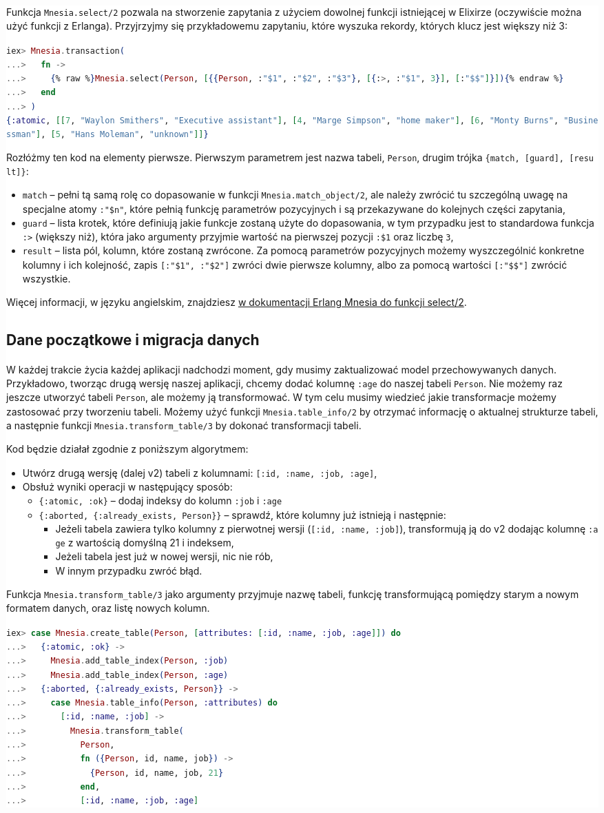 Funkcja `Mnesia.select/2` pozwala na stworzenie zapytania z użyciem dowolnej funkcji istniejącej w Elixirze (oczywiście można użyć funkcji z Erlanga). Przyjrzyjmy się przykładowemu zapytaniu, które wyszuka rekordy, których klucz jest większy niż 3:
 
```elixir
iex> Mnesia.transaction(
...>   fn ->
...>     {% raw %}Mnesia.select(Person, [{{Person, :"$1", :"$2", :"$3"}, [{:>, :"$1", 3}], [:"$$"]}]){% endraw %}
...>   end
...> )
{:atomic, [[7, "Waylon Smithers", "Executive assistant"], [4, "Marge Simpson", "home maker"], [6, "Monty Burns", "Businessman"], [5, "Hans Moleman", "unknown"]]}
```

Rozłóżmy ten kod na elementy pierwsze. Pierwszym parametrem jest nazwa tabeli, `Person`, drugim trójka `{match, [guard], [result]}`:

 - `match` – pełni tą samą rolę co dopasowanie w funkcji `Mnesia.match_object/2`, ale należy zwrócić tu szczególną uwagę na specjalne atomy `:"$n"`, które pełnią funkcję parametrów pozycyjnych i są przekazywane do kolejnych części zapytania,
 - `guard` – lista krotek, które definiują jakie funkcje zostaną użyte do dopasowania, w tym przypadku jest to standardowa funkcja `:>` (większy niż), która jako argumenty przyjmie wartość na pierwszej pozycji `:$1` oraz liczbę `3`,
 - `result` – lista pól, kolumn, które zostaną zwrócone. Za pomocą parametrów pozycyjnych możemy wyszczególnić konkretne kolumny i ich kolejność, zapis `[:"$1", :"$2"]` zwróci dwie pierwsze kolumny, albo za pomocą wartości `[:"$$"]` zwrócić wszystkie.
     
Więcej informacji, w języku angielskim, znajdziesz [w dokumentacji Erlang Mnesia do funkcji select/2](http://erlang.org/doc/man/mnesia.html#select-2).   
  
## Dane początkowe i migracja danych

W każdej trakcie życia każdej aplikacji nadchodzi moment, gdy musimy zaktualizować model przechowywanych danych. Przykładowo, tworząc drugą wersję naszej aplikacji, chcemy dodać kolumnę `:age` do naszej tabeli `Person`. Nie możemy raz jeszcze utworzyć tabeli `Person`, ale możemy ją transformować. W tym celu musimy wiedzieć jakie transformacje możemy zastosować przy tworzeniu tabeli. Możemy użyć funkcji `Mnesia.table_info/2` by otrzymać informację o aktualnej strukturze tabeli, a następnie funkcji `Mnesia.transform_table/3` by dokonać transformacji tabeli.
    
Kod będzie działał zgodnie z poniższym algorytmem:

* Utwórz drugą wersję (dalej v2) tabeli z kolumnami: `[:id, :name, :job, :age]`,
* Obsłuż wyniki operacji w następujący sposób:
    * `{:atomic, :ok}` – dodaj indeksy do kolumn `:job` i `:age`
    * `{:aborted, {:already_exists, Person}}` – sprawdź, które kolumny już istnieją i następnie:
        * Jeżeli tabela zawiera tylko kolumny z pierwotnej wersji (`[:id, :name, :job]`), transformują ją do v2 dodając kolumnę `:age` z wartością domyślną 21 i indeksem, 
        * Jeżeli tabela jest już w nowej wersji, nic nie rób,
        * W innym przypadku zwróć błąd.
        
Funkcja `Mnesia.transform_table/3` jako argumenty przyjmuje nazwę tabeli, funkcję transformującą pomiędzy starym a nowym formatem danych, oraz listę nowych kolumn.

```elixir
iex> case Mnesia.create_table(Person, [attributes: [:id, :name, :job, :age]]) do
...>   {:atomic, :ok} ->
...>     Mnesia.add_table_index(Person, :job)
...>     Mnesia.add_table_index(Person, :age)
...>   {:aborted, {:already_exists, Person}} ->
...>     case Mnesia.table_info(Person, :attributes) do
...>       [:id, :name, :job] ->
...>         Mnesia.transform_table(
...>           Person,
...>           fn ({Person, id, name, job}) ->
...>             {Person, id, name, job, 21}
...>           end,
...>           [:id, :name, :job, :age]
```